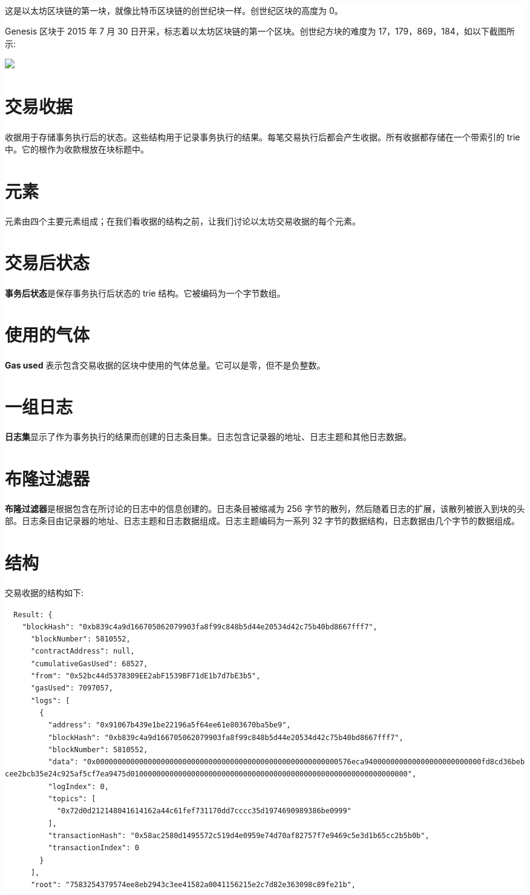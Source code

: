 这是以太坊区块链的第一块，就像比特币区块链的创世纪块一样。创世纪区块的高度为 0。

Genesis 区块于 2015 年 7 月 30 日开采，标志着以太坊区块链的第一个区块。创世纪方块的难度为 17，179，869，184，如以下截图所示:

![](Images/d6569708-53d2-4c3f-a993-9d390494c79c.png)

# 交易收据

收据用于存储事务执行后的状态。这些结构用于记录事务执行的结果。每笔交易执行后都会产生收据。所有收据都存储在一个带索引的 trie 中。它的根作为收款根放在块标题中。

# 元素

元素由四个主要元素组成；在我们看收据的结构之前，让我们讨论以太坊交易收据的每个元素。

# 交易后状态

**事务后状态**是保存事务执行后状态的 trie 结构。它被编码为一个字节数组。

# 使用的气体

**Gas used** 表示包含交易收据的区块中使用的气体总量。它可以是零，但不是负整数。

# 一组日志

**日志集**显示了作为事务执行的结果而创建的日志条目集。日志包含记录器的地址、日志主题和其他日志数据。

# 布隆过滤器

**布隆过滤器**是根据包含在所讨论的日志中的信息创建的。日志条目被缩减为 256 字节的散列，然后随着日志的扩展，该散列被嵌入到块的头部。日志条目由记录器的地址、日志主题和日志数据组成。日志主题编码为一系列 32 字节的数据结构，日志数据由几个字节的数据组成。

# 结构

交易收据的结构如下:

```
  Result: {
    "blockHash": "0xb839c4a9d166705062079903fa8f99c848b5d44e20534d42c75b40bd8667fff7",
      "blockNumber": 5810552,
      "contractAddress": null,
      "cumulativeGasUsed": 68527,
      "from": "0x52bc44d5378309EE2abF1539BF71dE1b7d7bE3b5",
      "gasUsed": 7097057,
      "logs": [
        {
          "address": "0x91067b439e1be22196a5f64ee61e803670ba5be9",
          "blockHash": "0xb839c4a9d166705062079903fa8f99c848b5d44e20534d42c75b40bd8667fff7",
          "blockNumber": 5810552,
          "data": "0x00000000000000000000000000000000000000000000000000000000576eca940000000000000000000000000fd8cd36bebcee2bcb35e24c925af5cf7ea9475d0100000000000000000000000000000000000000000000000000000000000000",
          "logIndex": 0,
          "topics": [
            "0x72d0d212148041614162a44c61fef731170dd7cccc35d1974690989386be0999"
          ],
          "transactionHash": "0x58ac2580d1495572c519d4e0959e74d70af82757f7e9469c5e3d1b65cc2b5b0b",
          "transactionIndex": 0
        }
      ],
      "root": "7583254379574ee8eb2943c3ee41582a0041156215e2c7d82e363098c89fe21b",
```
